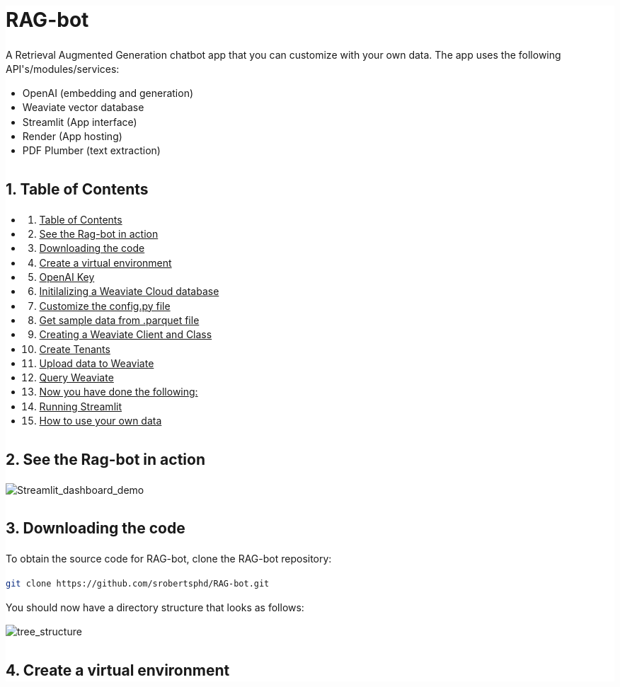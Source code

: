 # RAG-bot

A Retrieval Augmented Generation chatbot app that you can customize with your own data. The app uses the following API's/modules/services:
* OpenAI (embedding and generation)
* Weaviate vector database
* Streamlit (App interface)
* Render (App hosting)
* PDF Plumber (text extraction)

##  1. <a name='TableofContents'></a>Table of Contents


* 1. [Table of Contents](#TableofContents)
* 2. [See the Rag-bot in action](#SeetheRag-botinaction)
* 3. [Downloading the code](#Downloadingthecode)
* 4. [Create a virtual environment](#Createavirtualenvironment)
* 5. [OpenAI Key](#OpenAIKey)
* 6. [Initilalizing a Weaviate Cloud database](#InitilalizingaWeaviateClouddatabase)
* 7. [Customize the config.py file](#Customizetheconfig.pyfile)
* 8. [Get sample data from .parquet file](#Getsampledatafrom.parquetfile)
* 9. [Creating a Weaviate Client and Class](#CreatingaWeaviateClientandClass)
* 10. [Create Tenants](#CreateTenants)
* 11. [Upload data to Weaviate](#UploaddatatoWeaviate)
* 12. [Query Weaviate](#QueryWeaviate)
* 13. [Now you have done the following:](#Nowyouhavedonethefollowing:)
* 14. [Running Streamlit](#RunningStreamlit)
* 15. [How to use your own data](#Howtouseyourowndata)




##  2. <a name='SeetheRag-botinaction'></a>See the Rag-bot in action

![Streamlit_dashboard_demo](https://github.com/srobertsphd/RAG-bot/assets/69703058/728b16dc-c8ed-42df-8605-e1df0aaa24df)


##  3. <a name='Downloadingthecode'></a>Downloading the code

To obtain the source code for RAG-bot, clone the RAG-bot repository:

```bash
git clone https://github.com/srobertsphd/RAG-bot.git 
```
You should now have a directory structure that looks as follows:

![tree_structure](https://i.imgur.com/mDVtsNS.png)

##  4. <a name='Createavirtualenvironment'></a>Create a virtual environment

